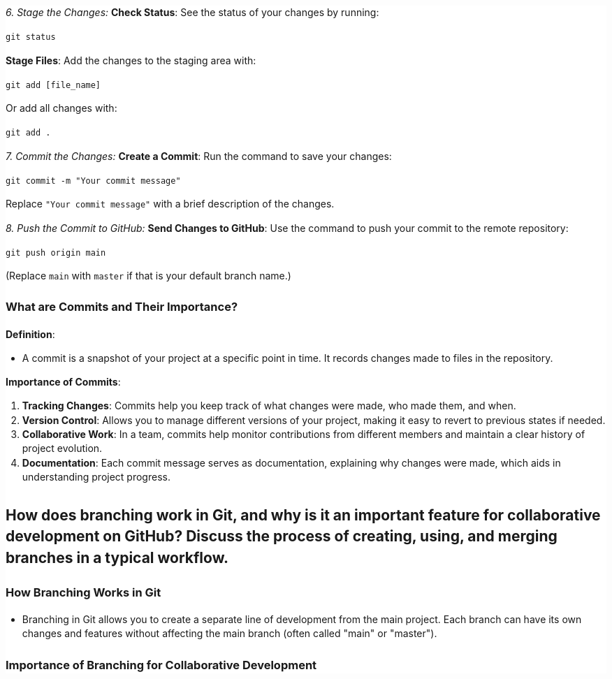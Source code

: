 *6. Stage the Changes:*
**Check Status**: See the status of your changes by running:
  ```
  git status
  ```
 **Stage Files**: Add the changes to the staging area with:
  ```
  git add [file_name]
  ```
  Or add all changes with:
  ```
  git add .
  ```
*7. Commit the Changes:*
 **Create a Commit**: Run the command to save your changes:
  ```
  git commit -m "Your commit message"
  ```
  Replace `"Your commit message"` with a brief description of the changes.

*8. Push the Commit to GitHub:*
 **Send Changes to GitHub**: Use the command to push your commit to the remote repository:
  ```
  git push origin main
  ```
  (Replace `main` with `master` if that is your default branch name.)

### What are Commits and Their Importance?
**Definition**:
- A commit is a snapshot of your project at a specific point in time. It records changes made to files in the repository.

**Importance of Commits**:
1. **Tracking Changes**: Commits help you keep track of what changes were made, who made them, and when.
2. **Version Control**: Allows you to manage different versions of your project, making it easy to revert to previous states if needed.
3. **Collaborative Work**: In a team, commits help monitor contributions from different members and maintain a clear history of project evolution.
4. **Documentation**: Each commit message serves as documentation, explaining why changes were made, which aids in understanding project progress.

## How does branching work in Git, and why is it an important feature for collaborative development on GitHub? Discuss the process of creating, using, and merging branches in a typical workflow.

### How Branching Works in Git
- Branching in Git allows you to create a separate line of development from the main project. Each branch can have its own changes and features without affecting the main branch (often called "main" or "master").

### Importance of Branching for Collaborative Development
